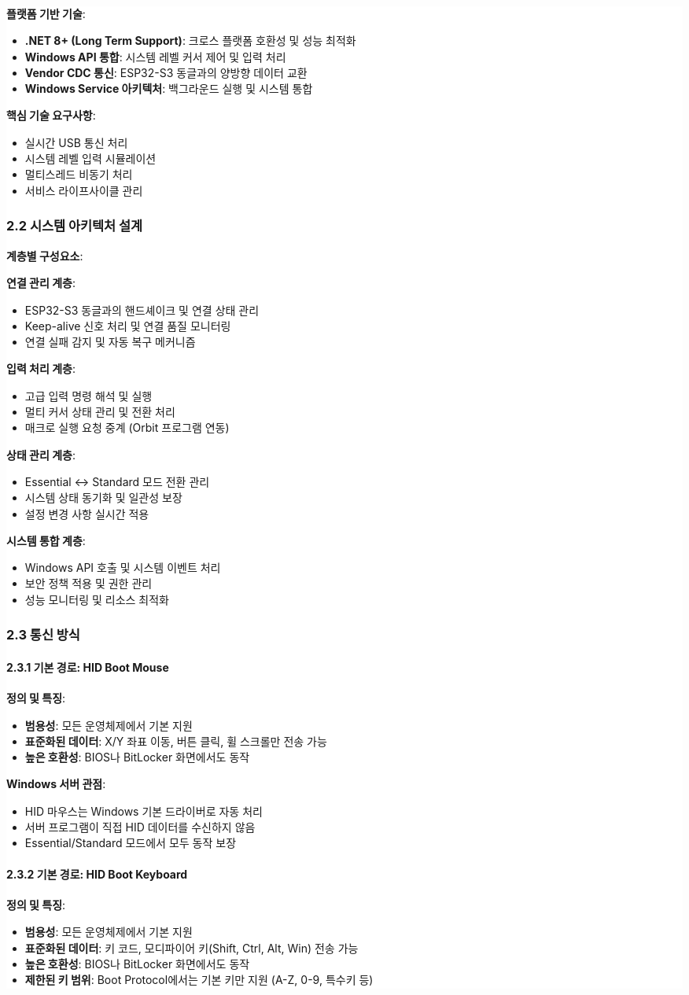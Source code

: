 **플랫폼 기반 기술**:
- **.NET 8+ (Long Term Support)**: 크로스 플랫폼 호환성 및 성능 최적화
- **Windows API 통합**: 시스템 레벨 커서 제어 및 입력 처리
- **Vendor CDC 통신**: ESP32-S3 동글과의 양방향 데이터 교환
- **Windows Service 아키텍처**: 백그라운드 실행 및 시스템 통합

**핵심 기술 요구사항**:
- 실시간 USB 통신 처리
- 시스템 레벨 입력 시뮬레이션
- 멀티스레드 비동기 처리
- 서비스 라이프사이클 관리

### 2.2 시스템 아키텍처 설계

**계층별 구성요소**:

**연결 관리 계층**:
- ESP32-S3 동글과의 핸드셰이크 및 연결 상태 관리
- Keep-alive 신호 처리 및 연결 품질 모니터링
- 연결 실패 감지 및 자동 복구 메커니즘

**입력 처리 계층**:
- 고급 입력 명령 해석 및 실행
- 멀티 커서 상태 관리 및 전환 처리
- 매크로 실행 요청 중계 (Orbit 프로그램 연동)

**상태 관리 계층**:
- Essential ↔ Standard 모드 전환 관리
- 시스템 상태 동기화 및 일관성 보장
- 설정 변경 사항 실시간 적용

**시스템 통합 계층**:
- Windows API 호출 및 시스템 이벤트 처리
- 보안 정책 적용 및 권한 관리
- 성능 모니터링 및 리소스 최적화

### 2.3 통신 방식

#### 2.3.1 기본 경로: HID Boot Mouse

**정의 및 특징**:
- **범용성**: 모든 운영체제에서 기본 지원
- **표준화된 데이터**: X/Y 좌표 이동, 버튼 클릭, 휠 스크롤만 전송 가능
- **높은 호환성**: BIOS나 BitLocker 화면에서도 동작

**Windows 서버 관점**:
- HID 마우스는 Windows 기본 드라이버로 자동 처리
- 서버 프로그램이 직접 HID 데이터를 수신하지 않음
- Essential/Standard 모드에서 모두 동작 보장

#### 2.3.2 기본 경로: HID Boot Keyboard

**정의 및 특징**:
- **범용성**: 모든 운영체제에서 기본 지원
- **표준화된 데이터**: 키 코드, 모디파이어 키(Shift, Ctrl, Alt, Win) 전송 가능
- **높은 호환성**: BIOS나 BitLocker 화면에서도 동작
- **제한된 키 범위**: Boot Protocol에서는 기본 키만 지원 (A-Z, 0-9, 특수키 등)
